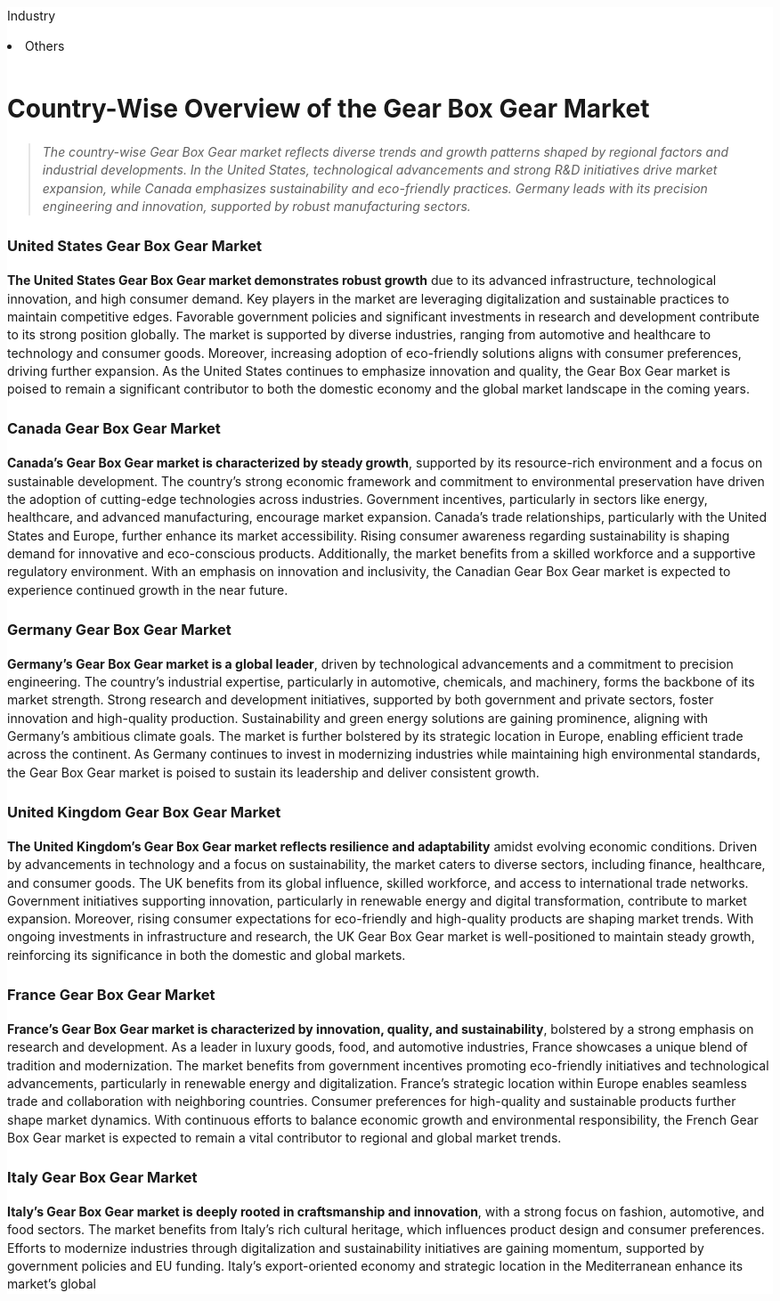 Industry</li><li>Others</li></ul><h1><span class="">Country-Wise Overview of the Gear Box Gear Market<br /></span></h1><blockquote><p><em><span class="">The country-wise Gear Box Gear market reflects diverse trends and growth patterns shaped by regional factors and industrial developments. In the United States, technological advancements and strong R&amp;D initiatives drive market expansion, while Canada emphasizes sustainability and eco-friendly practices. Germany leads with its precision engineering and innovation, supported by robust manufacturing sectors.</span></em></p></blockquote><h3><strong>United States Gear Box Gear Market</strong></h3><p><strong>The United States Gear Box Gear market demonstrates robust growth</strong> due to its advanced infrastructure, technological innovation, and high consumer demand. Key players in the market are leveraging digitalization and sustainable practices to maintain competitive edges. Favorable government policies and significant investments in research and development contribute to its strong position globally. The market is supported by diverse industries, ranging from automotive and healthcare to technology and consumer goods. Moreover, increasing adoption of eco-friendly solutions aligns with consumer preferences, driving further expansion. As the United States continues to emphasize innovation and quality, the Gear Box Gear market is poised to remain a significant contributor to both the domestic economy and the global market landscape in the coming years.</p><h3><strong>Canada Gear Box Gear Market</strong></h3><p><strong>Canada&rsquo;s Gear Box Gear market is characterized by steady growth</strong>, supported by its resource-rich environment and a focus on sustainable development. The country&rsquo;s strong economic framework and commitment to environmental preservation have driven the adoption of cutting-edge technologies across industries. Government incentives, particularly in sectors like energy, healthcare, and advanced manufacturing, encourage market expansion. Canada&rsquo;s trade relationships, particularly with the United States and Europe, further enhance its market accessibility. Rising consumer awareness regarding sustainability is shaping demand for innovative and eco-conscious products. Additionally, the market benefits from a skilled workforce and a supportive regulatory environment. With an emphasis on innovation and inclusivity, the Canadian Gear Box Gear market is expected to experience continued growth in the near future.</p><h3><strong>Germany Gear Box Gear Market</strong></h3><p><strong>Germany&rsquo;s Gear Box Gear market is a global leader</strong>, driven by technological advancements and a commitment to precision engineering. The country&rsquo;s industrial expertise, particularly in automotive, chemicals, and machinery, forms the backbone of its market strength. Strong research and development initiatives, supported by both government and private sectors, foster innovation and high-quality production. Sustainability and green energy solutions are gaining prominence, aligning with Germany&rsquo;s ambitious climate goals. The market is further bolstered by its strategic location in Europe, enabling efficient trade across the continent. As Germany continues to invest in modernizing industries while maintaining high environmental standards, the Gear Box Gear market is poised to sustain its leadership and deliver consistent growth.</p><h3><strong>United Kingdom Gear Box Gear Market</strong></h3><p><strong>The United Kingdom&rsquo;s Gear Box Gear market reflects resilience and adaptability</strong> amidst evolving economic conditions. Driven by advancements in technology and a focus on sustainability, the market caters to diverse sectors, including finance, healthcare, and consumer goods. The UK benefits from its global influence, skilled workforce, and access to international trade networks. Government initiatives supporting innovation, particularly in renewable energy and digital transformation, contribute to market expansion. Moreover, rising consumer expectations for eco-friendly and high-quality products are shaping market trends. With ongoing investments in infrastructure and research, the UK Gear Box Gear market is well-positioned to maintain steady growth, reinforcing its significance in both the domestic and global markets.</p><h3><strong>France Gear Box Gear Market</strong></h3><p><strong>France&rsquo;s Gear Box Gear market is characterized by innovation, quality, and sustainability</strong>, bolstered by a strong emphasis on research and development. As a leader in luxury goods, food, and automotive industries, France showcases a unique blend of tradition and modernization. The market benefits from government incentives promoting eco-friendly initiatives and technological advancements, particularly in renewable energy and digitalization. France&rsquo;s strategic location within Europe enables seamless trade and collaboration with neighboring countries. Consumer preferences for high-quality and sustainable products further shape market dynamics. With continuous efforts to balance economic growth and environmental responsibility, the French Gear Box Gear market is expected to remain a vital contributor to regional and global market trends.</p><h3><strong>Italy Gear Box Gear Market</strong></h3><p><strong>Italy&rsquo;s Gear Box Gear market is deeply rooted in craftsmanship and innovation</strong>, with a strong focus on fashion, automotive, and food sectors. The market benefits from Italy&rsquo;s rich cultural heritage, which influences product design and consumer preferences. Efforts to modernize industries through digitalization and sustainability initiatives are gaining momentum, supported by government policies and EU funding. Italy&rsquo;s export-oriented economy and strategic location in the Mediterranean enhance its market&rsquo;s global
